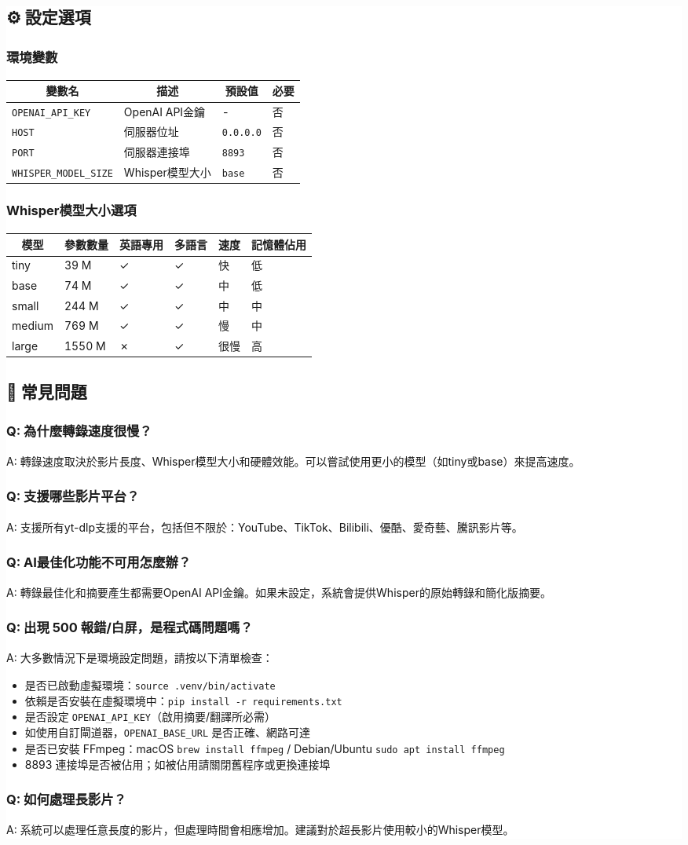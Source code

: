 ## ⚙️ 設定選項

### 環境變數

| 變數名 | 描述 | 預設值 | 必要 |
|--------|------|--------|------|
| `OPENAI_API_KEY` | OpenAI API金鑰 | - | 否 |
| `HOST` | 伺服器位址 | `0.0.0.0` | 否 |
| `PORT` | 伺服器連接埠 | `8893` | 否 |
| `WHISPER_MODEL_SIZE` | Whisper模型大小 | `base` | 否 |

### Whisper模型大小選項

| 模型 | 參數數量 | 英語專用 | 多語言 | 速度 | 記憶體佔用 |
|------|--------|----------|--------|------|----------|
| tiny | 39 M | ✓ | ✓ | 快 | 低 |
| base | 74 M | ✓ | ✓ | 中 | 低 |
| small | 244 M | ✓ | ✓ | 中 | 中 |
| medium | 769 M | ✓ | ✓ | 慢 | 中 |
| large | 1550 M | ✗ | ✓ | 很慢 | 高 |

## 🔧 常見問題

### Q: 為什麼轉錄速度很慢？
A: 轉錄速度取決於影片長度、Whisper模型大小和硬體效能。可以嘗試使用更小的模型（如tiny或base）來提高速度。

### Q: 支援哪些影片平台？
A: 支援所有yt-dlp支援的平台，包括但不限於：YouTube、TikTok、Bilibili、優酷、愛奇藝、騰訊影片等。

### Q: AI最佳化功能不可用怎麼辦？
A: 轉錄最佳化和摘要產生都需要OpenAI API金鑰。如果未設定，系統會提供Whisper的原始轉錄和簡化版摘要。

### Q: 出現 500 報錯/白屏，是程式碼問題嗎？
A: 大多數情況下是環境設定問題，請按以下清單檢查：
- 是否已啟動虛擬環境：`source .venv/bin/activate`
- 依賴是否安裝在虛擬環境中：`pip install -r requirements.txt`
- 是否設定 `OPENAI_API_KEY`（啟用摘要/翻譯所必需）
- 如使用自訂閘道器，`OPENAI_BASE_URL` 是否正確、網路可達
- 是否已安裝 FFmpeg：macOS `brew install ffmpeg` / Debian/Ubuntu `sudo apt install ffmpeg`
- 8893 連接埠是否被佔用；如被佔用請關閉舊程序或更換連接埠

### Q: 如何處理長影片？
A: 系統可以處理任意長度的影片，但處理時間會相應增加。建議對於超長影片使用較小的Whisper模型。
